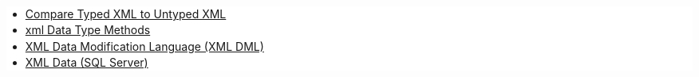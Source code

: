 - [Compare Typed XML to Untyped XML](../../relational-databases/xml/compare-typed-xml-to-untyped-xml.md)
- [xml Data Type Methods](../../t-sql/xml/xml-data-type-methods.md)
- [XML Data Modification Language &#40;XML DML&#41;](../../t-sql/xml/xml-data-modification-language-xml-dml.md)
- [XML Data &#40;SQL Server&#41;](../../relational-databases/xml/xml-data-sql-server.md)
